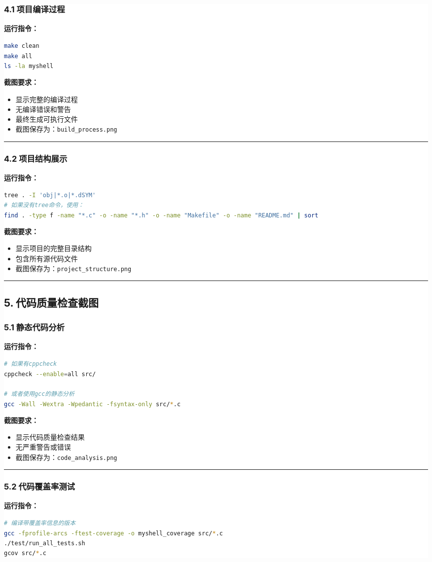 ### 4.1 项目编译过程
**运行指令：**
```bash
make clean
make all
ls -la myshell
```

**截图要求：**
- 显示完整的编译过程
- 无编译错误和警告
- 最终生成可执行文件
- 截图保存为：`build_process.png`

---

### 4.2 项目结构展示
**运行指令：**
```bash
tree . -I 'obj|*.o|*.dSYM'
# 如果没有tree命令，使用：
find . -type f -name "*.c" -o -name "*.h" -o -name "Makefile" -o -name "README.md" | sort
```

**截图要求：**
- 显示项目的完整目录结构
- 包含所有源代码文件
- 截图保存为：`project_structure.png`

---

## 5. 代码质量检查截图

### 5.1 静态代码分析
**运行指令：**
```bash
# 如果有cppcheck
cppcheck --enable=all src/

# 或者使用gcc的静态分析
gcc -Wall -Wextra -Wpedantic -fsyntax-only src/*.c
```

**截图要求：**
- 显示代码质量检查结果
- 无严重警告或错误
- 截图保存为：`code_analysis.png`

---

### 5.2 代码覆盖率测试
**运行指令：**
```bash
# 编译带覆盖率信息的版本
gcc -fprofile-arcs -ftest-coverage -o myshell_coverage src/*.c
./test/run_all_tests.sh
gcov src/*.c
```

